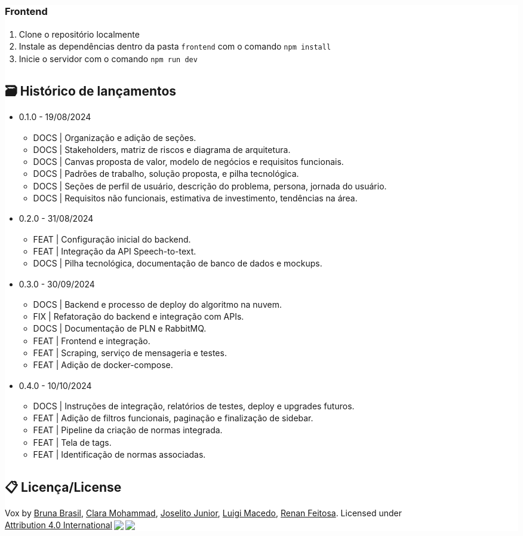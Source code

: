 
### Frontend

1. Clone o repositório localmente
2. Instale as dependências dentro da pasta `frontend` com o comando `npm install`
3. Inicie o servidor com o comando `npm run dev`



## 🗃 Histórico de lançamentos

* 0.1.0 - 19/08/2024
  * DOCS | Organização e adição de seções.
  * DOCS | Stakeholders, matriz de riscos e diagrama de arquitetura.
  * DOCS | Canvas proposta de valor, modelo de negócios e requisitos funcionais.
  * DOCS | Padrões de trabalho, solução proposta, e pilha tecnológica.
  * DOCS | Seções de perfil de usuário, descrição do problema, persona, jornada do usuário.
  * DOCS | Requisitos não funcionais, estimativa de investimento, tendências na área.

* 0.2.0 - 31/08/2024
  * FEAT | Configuração inicial do backend.
  * FEAT | Integração da API Speech-to-text.
  * DOCS | Pilha tecnológica, documentação de banco de dados e mockups.

* 0.3.0 - 30/09/2024
  * DOCS | Backend e processo de deploy do algoritmo na nuvem.
  * FIX | Refatoração do backend e integração com APIs.
  * DOCS | Documentação de PLN e RabbitMQ.
  * FEAT | Frontend e integração.
  * FEAT | Scraping, serviço de mensageria e testes.
  * FEAT | Adição de docker-compose.

* 0.4.0 - 10/10/2024
  * DOCS | Instruções de integração, relatórios de testes, deploy e upgrades futuros.
  * FEAT | Adição de filtros funcionais, paginação e finalização de sidebar.
  * FEAT | Pipeline da criação de normas integrada.
  * FEAT | Tela de tags.
  * FEAT | Identificação de normas associadas.


## 📋 Licença/License

Vox by <a href="https://www.linkedin.com/in/bruna-brasil-alexandre/">Bruna Brasil</a>, <a href="https://www.linkedin.com/in/claramohammad/">Clara Mohammad</a>, <a href="https://www.linkedin.com/in/joselitojunior/">Joselito Junior</a>, <a href="https://www.linkedin.com/in/luigiotavio/">Luigi Macedo</a>, <a href="https://www.linkedin.com/in/renanfeit/">Renan Feitosa</a>. Licensed under <a href="http://creativecommons.org/licenses/by/4.0/?ref=chooser-v1" target="_blank" rel="license noopener noreferrer" style="display:inline-block;">Attribution 4.0 International<img style="height:22px!important;margin-left:3px;vertical-align:text-bottom;" src="https://mirrors.creativecommons.org/presskit/icons/cc.svg?ref=chooser-v1"><img style="height:22px!important;margin-left:3px;vertical-align:text-bottom;" src="https://mirrors.creativecommons.org/presskit/icons/by.svg?ref=chooser-v1"></a></p>
